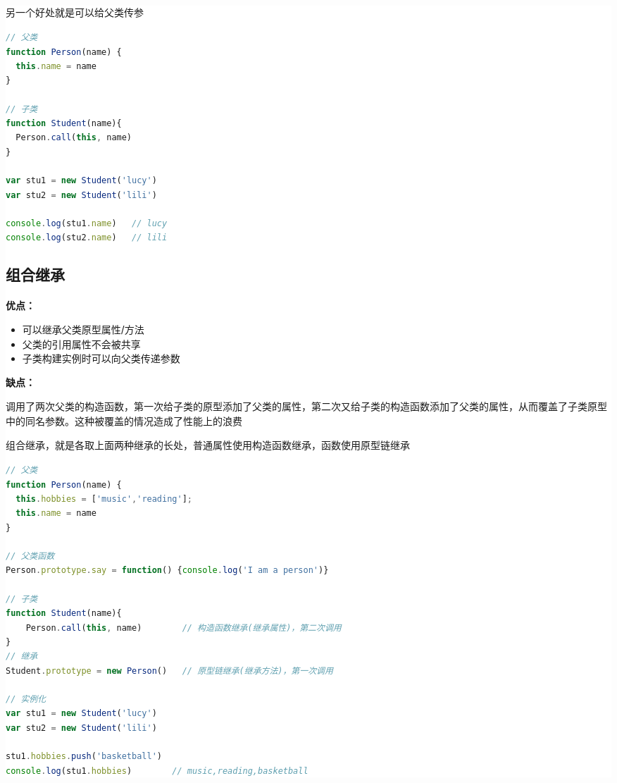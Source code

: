 

另一个好处就是可以给父类传参



```js
// 父类
function Person(name) {
  this.name = name
}

// 子类
function Student(name){
  Person.call(this, name)
}

var stu1 = new Student('lucy')
var stu2 = new Student('lili')

console.log(stu1.name)   // lucy
console.log(stu2.name)   // lili
```



## 组合继承



**优点：**



- 可以继承父类原型属性/方法
- 父类的引用属性不会被共享
- 子类构建实例时可以向父类传递参数



**缺点：**



调用了两次父类的构造函数，第一次给子类的原型添加了父类的属性，第二次又给子类的构造函数添加了父类的属性，从而覆盖了子类原型中的同名参数。这种被覆盖的情况造成了性能上的浪费



组合继承，就是各取上面两种继承的长处，普通属性使用构造函数继承，函数使用原型链继承



```js
// 父类
function Person(name) {
  this.hobbies = ['music','reading'];
  this.name = name
}

// 父类函数
Person.prototype.say = function() {console.log('I am a person')}

// 子类
function Student(name){
    Person.call(this, name)        // 构造函数继承(继承属性)，第二次调用
}
// 继承
Student.prototype = new Person()   // 原型链继承(继承方法)，第一次调用

// 实例化
var stu1 = new Student('lucy')
var stu2 = new Student('lili')

stu1.hobbies.push('basketball')
console.log(stu1.hobbies)        // music,reading,basketball
```